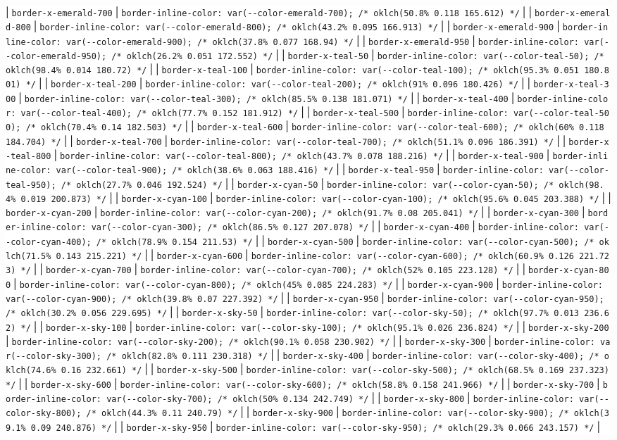 | `border-x-emerald-700`         | `border-inline-color: var(--color-emerald-700); /* oklch(50.8% 0.118 165.612) */`                    |
| `border-x-emerald-800`         | `border-inline-color: var(--color-emerald-800); /* oklch(43.2% 0.095 166.913) */`                    |
| `border-x-emerald-900`         | `border-inline-color: var(--color-emerald-900); /* oklch(37.8% 0.077 168.94) */`                     |
| `border-x-emerald-950`         | `border-inline-color: var(--color-emerald-950); /* oklch(26.2% 0.051 172.552) */`                    |
| `border-x-teal-50`             | `border-inline-color: var(--color-teal-50); /* oklch(98.4% 0.014 180.72) */`                         |
| `border-x-teal-100`            | `border-inline-color: var(--color-teal-100); /* oklch(95.3% 0.051 180.801) */`                       |
| `border-x-teal-200`            | `border-inline-color: var(--color-teal-200); /* oklch(91% 0.096 180.426) */`                         |
| `border-x-teal-300`            | `border-inline-color: var(--color-teal-300); /* oklch(85.5% 0.138 181.071) */`                       |
| `border-x-teal-400`            | `border-inline-color: var(--color-teal-400); /* oklch(77.7% 0.152 181.912) */`                       |
| `border-x-teal-500`            | `border-inline-color: var(--color-teal-500); /* oklch(70.4% 0.14 182.503) */`                        |
| `border-x-teal-600`            | `border-inline-color: var(--color-teal-600); /* oklch(60% 0.118 184.704) */`                         |
| `border-x-teal-700`            | `border-inline-color: var(--color-teal-700); /* oklch(51.1% 0.096 186.391) */`                       |
| `border-x-teal-800`            | `border-inline-color: var(--color-teal-800); /* oklch(43.7% 0.078 188.216) */`                       |
| `border-x-teal-900`            | `border-inline-color: var(--color-teal-900); /* oklch(38.6% 0.063 188.416) */`                       |
| `border-x-teal-950`            | `border-inline-color: var(--color-teal-950); /* oklch(27.7% 0.046 192.524) */`                       |
| `border-x-cyan-50`             | `border-inline-color: var(--color-cyan-50); /* oklch(98.4% 0.019 200.873) */`                        |
| `border-x-cyan-100`            | `border-inline-color: var(--color-cyan-100); /* oklch(95.6% 0.045 203.388) */`                       |
| `border-x-cyan-200`            | `border-inline-color: var(--color-cyan-200); /* oklch(91.7% 0.08 205.041) */`                        |
| `border-x-cyan-300`            | `border-inline-color: var(--color-cyan-300); /* oklch(86.5% 0.127 207.078) */`                       |
| `border-x-cyan-400`            | `border-inline-color: var(--color-cyan-400); /* oklch(78.9% 0.154 211.53) */`                        |
| `border-x-cyan-500`            | `border-inline-color: var(--color-cyan-500); /* oklch(71.5% 0.143 215.221) */`                       |
| `border-x-cyan-600`            | `border-inline-color: var(--color-cyan-600); /* oklch(60.9% 0.126 221.723) */`                       |
| `border-x-cyan-700`            | `border-inline-color: var(--color-cyan-700); /* oklch(52% 0.105 223.128) */`                         |
| `border-x-cyan-800`            | `border-inline-color: var(--color-cyan-800); /* oklch(45% 0.085 224.283) */`                         |
| `border-x-cyan-900`            | `border-inline-color: var(--color-cyan-900); /* oklch(39.8% 0.07 227.392) */`                        |
| `border-x-cyan-950`            | `border-inline-color: var(--color-cyan-950); /* oklch(30.2% 0.056 229.695) */`                       |
| `border-x-sky-50`              | `border-inline-color: var(--color-sky-50); /* oklch(97.7% 0.013 236.62) */`                          |
| `border-x-sky-100`             | `border-inline-color: var(--color-sky-100); /* oklch(95.1% 0.026 236.824) */`                        |
| `border-x-sky-200`             | `border-inline-color: var(--color-sky-200); /* oklch(90.1% 0.058 230.902) */`                        |
| `border-x-sky-300`             | `border-inline-color: var(--color-sky-300); /* oklch(82.8% 0.111 230.318) */`                        |
| `border-x-sky-400`             | `border-inline-color: var(--color-sky-400); /* oklch(74.6% 0.16 232.661) */`                         |
| `border-x-sky-500`             | `border-inline-color: var(--color-sky-500); /* oklch(68.5% 0.169 237.323) */`                        |
| `border-x-sky-600`             | `border-inline-color: var(--color-sky-600); /* oklch(58.8% 0.158 241.966) */`                        |
| `border-x-sky-700`             | `border-inline-color: var(--color-sky-700); /* oklch(50% 0.134 242.749) */`                          |
| `border-x-sky-800`             | `border-inline-color: var(--color-sky-800); /* oklch(44.3% 0.11 240.79) */`                          |
| `border-x-sky-900`             | `border-inline-color: var(--color-sky-900); /* oklch(39.1% 0.09 240.876) */`                         |
| `border-x-sky-950`             | `border-inline-color: var(--color-sky-950); /* oklch(29.3% 0.066 243.157) */`                        |